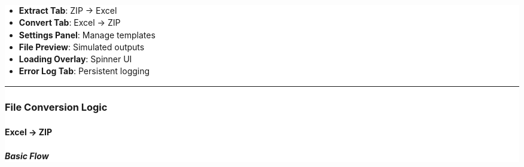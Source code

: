 - **Extract Tab**: ZIP → Excel
- **Convert Tab**: Excel → ZIP
- **Settings Panel**: Manage templates
- **File Preview**: Simulated outputs
- **Loading Overlay**: Spinner UI
- **Error Log Tab**: Persistent logging

---

### File Conversion Logic

#### Excel → ZIP

##### Basic Flow